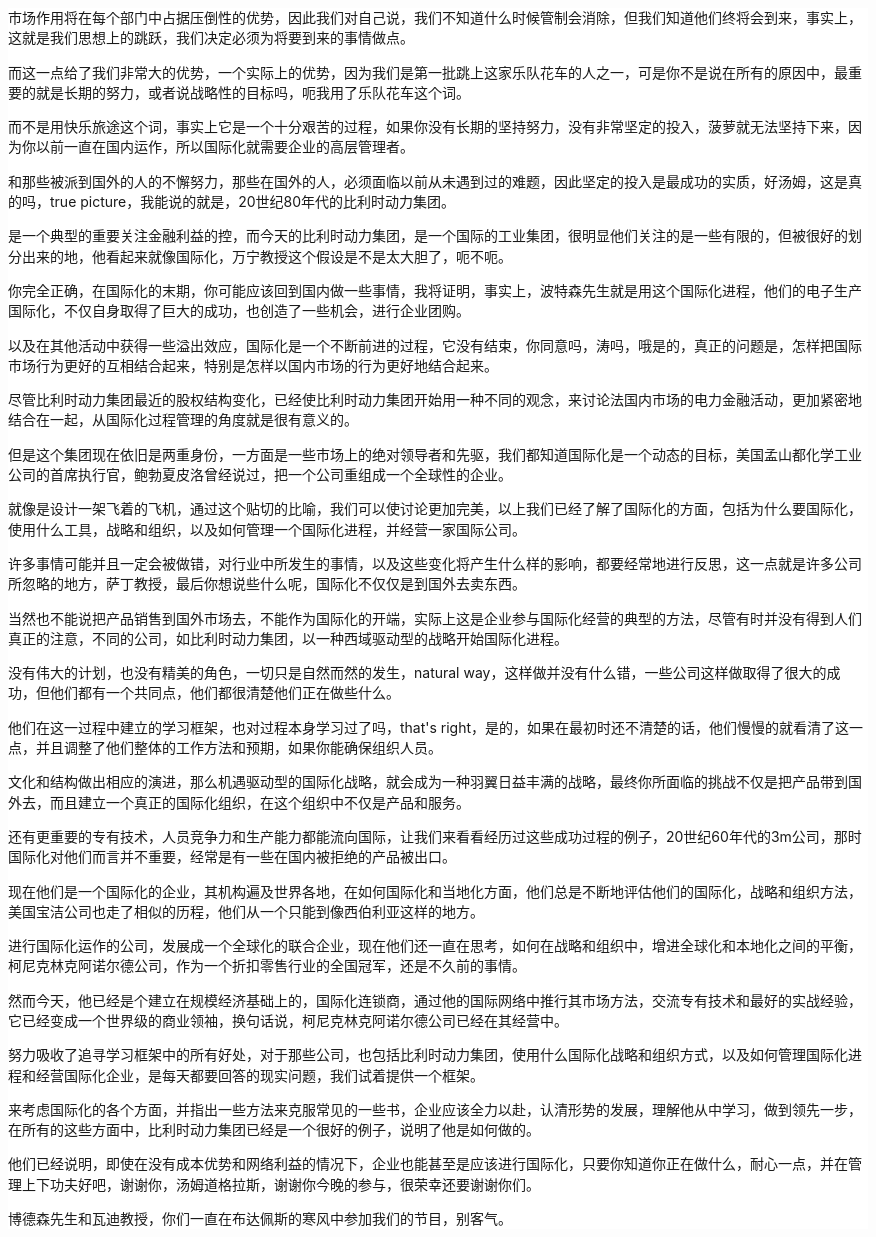 市场作用将在每个部门中占据压倒性的优势，因此我们对自己说，我们不知道什么时候管制会消除，但我们知道他们终将会到来，事实上，这就是我们思想上的跳跃，我们决定必须为将要到来的事情做点。

而这一点给了我们非常大的优势，一个实际上的优势，因为我们是第一批跳上这家乐队花车的人之一，可是你不是说在所有的原因中，最重要的就是长期的努力，或者说战略性的目标吗，呃我用了乐队花车这个词。

而不是用快乐旅途这个词，事实上它是一个十分艰苦的过程，如果你没有长期的坚持努力，没有非常坚定的投入，菠萝就无法坚持下来，因为你以前一直在国内运作，所以国际化就需要企业的高层管理者。

和那些被派到国外的人的不懈努力，那些在国外的人，必须面临以前从未遇到过的难题，因此坚定的投入是最成功的实质，好汤姆，这是真的吗，true picture，我能说的就是，20世纪80年代的比利时动力集团。

是一个典型的重要关注金融利益的控，而今天的比利时动力集团，是一个国际的工业集团，很明显他们关注的是一些有限的，但被很好的划分出来的地，他看起来就像国际化，万宁教授这个假设是不是太大胆了，呃不呃。

你完全正确，在国际化的末期，你可能应该回到国内做一些事情，我将证明，事实上，波特森先生就是用这个国际化进程，他们的电子生产国际化，不仅自身取得了巨大的成功，也创造了一些机会，进行企业团购。

以及在其他活动中获得一些溢出效应，国际化是一个不断前进的过程，它没有结束，你同意吗，涛吗，哦是的，真正的问题是，怎样把国际市场行为更好的互相结合起来，特别是怎样以国内市场的行为更好地结合起来。

尽管比利时动力集团最近的股权结构变化，已经使比利时动力集团开始用一种不同的观念，来讨论法国内市场的电力金融活动，更加紧密地结合在一起，从国际化过程管理的角度就是很有意义的。

但是这个集团现在依旧是两重身份，一方面是一些市场上的绝对领导者和先驱，我们都知道国际化是一个动态的目标，美国孟山都化学工业公司的首席执行官，鲍勃夏皮洛曾经说过，把一个公司重组成一个全球性的企业。

就像是设计一架飞着的飞机，通过这个贴切的比喻，我们可以使讨论更加完美，以上我们已经了解了国际化的方面，包括为什么要国际化，使用什么工具，战略和组织，以及如何管理一个国际化进程，并经营一家国际公司。

许多事情可能并且一定会被做错，对行业中所发生的事情，以及这些变化将产生什么样的影响，都要经常地进行反思，这一点就是许多公司所忽略的地方，萨丁教授，最后你想说些什么呢，国际化不仅仅是到国外去卖东西。

当然也不能说把产品销售到国外市场去，不能作为国际化的开端，实际上这是企业参与国际化经营的典型的方法，尽管有时并没有得到人们真正的注意，不同的公司，如比利时动力集团，以一种西域驱动型的战略开始国际化进程。

没有伟大的计划，也没有精美的角色，一切只是自然而然的发生，natural way，这样做并没有什么错，一些公司这样做取得了很大的成功，但他们都有一个共同点，他们都很清楚他们正在做些什么。

他们在这一过程中建立的学习框架，也对过程本身学习过了吗，that's right，是的，如果在最初时还不清楚的话，他们慢慢的就看清了这一点，并且调整了他们整体的工作方法和预期，如果你能确保组织人员。

文化和结构做出相应的演进，那么机遇驱动型的国际化战略，就会成为一种羽翼日益丰满的战略，最终你所面临的挑战不仅是把产品带到国外去，而且建立一个真正的国际化组织，在这个组织中不仅是产品和服务。

还有更重要的专有技术，人员竞争力和生产能力都能流向国际，让我们来看看经历过这些成功过程的例子，20世纪60年代的3m公司，那时国际化对他们而言并不重要，经常是有一些在国内被拒绝的产品被出口。

现在他们是一个国际化的企业，其机构遍及世界各地，在如何国际化和当地化方面，他们总是不断地评估他们的国际化，战略和组织方法，美国宝洁公司也走了相似的历程，他们从一个只能到像西伯利亚这样的地方。

进行国际化运作的公司，发展成一个全球化的联合企业，现在他们还一直在思考，如何在战略和组织中，增进全球化和本地化之间的平衡，柯尼克林克阿诺尔德公司，作为一个折扣零售行业的全国冠军，还是不久前的事情。

然而今天，他已经是个建立在规模经济基础上的，国际化连锁商，通过他的国际网络中推行其市场方法，交流专有技术和最好的实战经验，它已经变成一个世界级的商业领袖，换句话说，柯尼克林克阿诺尔德公司已经在其经营中。

努力吸收了追寻学习框架中的所有好处，对于那些公司，也包括比利时动力集团，使用什么国际化战略和组织方式，以及如何管理国际化进程和经营国际化企业，是每天都要回答的现实问题，我们试着提供一个框架。

来考虑国际化的各个方面，并指出一些方法来克服常见的一些书，企业应该全力以赴，认清形势的发展，理解他从中学习，做到领先一步，在所有的这些方面中，比利时动力集团已经是一个很好的例子，说明了他是如何做的。

他们已经说明，即使在没有成本优势和网络利益的情况下，企业也能甚至是应该进行国际化，只要你知道你正在做什么，耐心一点，并在管理上下功夫好吧，谢谢你，汤姆道格拉斯，谢谢你今晚的参与，很荣幸还要谢谢你们。

博德森先生和瓦迪教授，你们一直在布达佩斯的寒风中参加我们的节目，别客气。